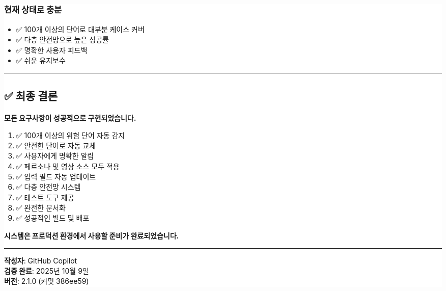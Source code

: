 ### 현재 상태로 충분

- ✅ 100개 이상의 단어로 대부분 케이스 커버
- ✅ 다층 안전망으로 높은 성공률
- ✅ 명확한 사용자 피드백
- ✅ 쉬운 유지보수

---

## ✅ 최종 결론

**모든 요구사항이 성공적으로 구현되었습니다.**

1. ✅ 100개 이상의 위험 단어 자동 감지
2. ✅ 안전한 단어로 자동 교체
3. ✅ 사용자에게 명확한 알림
4. ✅ 페르소나 및 영상 소스 모두 적용
5. ✅ 입력 필드 자동 업데이트
6. ✅ 다층 안전망 시스템
7. ✅ 테스트 도구 제공
8. ✅ 완전한 문서화
9. ✅ 성공적인 빌드 및 배포

**시스템은 프로덕션 환경에서 사용할 준비가 완료되었습니다.**

---

**작성자**: GitHub Copilot  
**검증 완료**: 2025년 10월 9일  
**버전**: 2.1.0 (커밋 386ee59)
